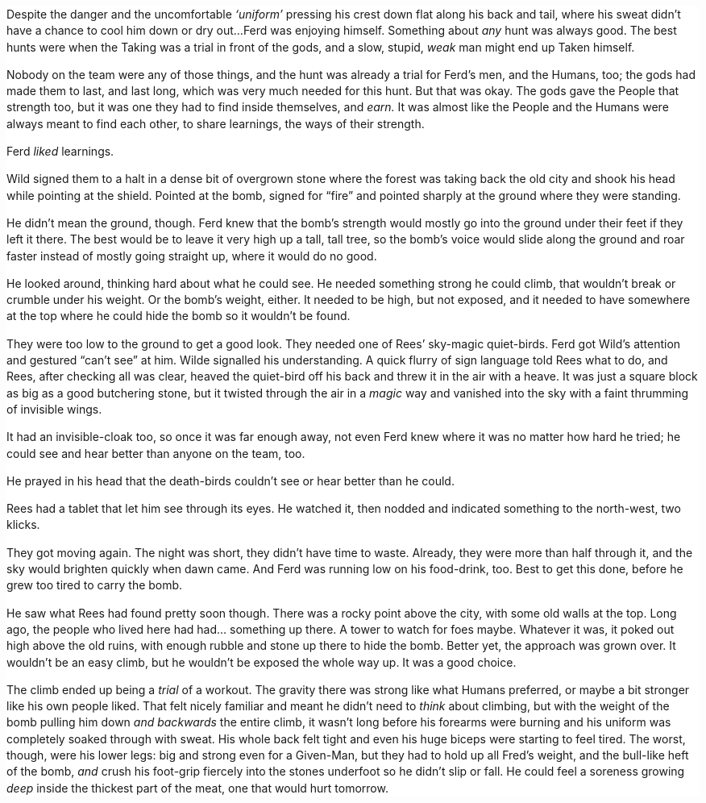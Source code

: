 Despite the danger and the uncomfortable *‘uniform’* pressing his crest down flat along his back and tail, where his sweat didn’t have a chance to cool him down or dry out...Ferd was enjoying himself. Something about *any* hunt was always good. The best hunts were when the Taking was a trial in front of the gods, and a slow, stupid, *weak* man might end up Taken himself.

Nobody on the team were any of those things, and the hunt was already a trial for Ferd’s men, and the Humans, too; the gods had made them to last, and last long, which was very much needed for this hunt. But that was okay. The gods gave the People that strength too, but it was one they had to find inside themselves, and *earn.* It was almost like the People and the Humans were always meant to find each other, to share learnings, the ways of their strength.

Ferd *liked* learnings.

Wild signed them to a halt in a dense bit of overgrown stone where the forest was taking back the old city and shook his head while pointing at the shield. Pointed at the bomb, signed for “fire” and pointed sharply at the ground where they were standing.

He didn’t mean the ground, though. Ferd knew that the bomb’s strength would mostly go into the ground under their feet if they left it there. The best would be to leave it very high up a tall, tall tree, so the bomb’s voice would slide along the ground and roar faster instead of mostly going straight up, where it would do no good.

He looked around, thinking hard about what he could see. He needed something strong he could climb, that wouldn’t break or crumble under his weight. Or the bomb’s weight, either. It needed to be high, but not exposed, and it needed to have somewhere at the top where he could hide the bomb so it wouldn’t be found.

They were too low to the ground to get a good look. They needed one of Rees’ sky-magic quiet-birds. Ferd got Wild’s attention and gestured “can’t see” at him. Wilde signalled his understanding. A quick flurry of sign language told Rees what to do, and Rees, after checking all was clear, heaved the quiet-bird off his back and threw it in the air with a heave. It was just a square block as big as a good butchering stone, but it twisted through the air in a *magic* way and vanished into the sky with a faint thrumming of invisible wings.

It had an invisible-cloak too, so once it was far enough away, not even Ferd knew where it was no matter how hard he tried; he could see and hear better than anyone on the team, too.

He prayed in his head that the death-birds couldn’t see or hear better than he could.

Rees had a tablet that let him see through its eyes. He watched it, then nodded and indicated something to the north-west, two klicks.

They got moving again. The night was short, they didn’t have time to waste. Already, they were more than half through it, and the sky would brighten quickly when dawn came. And Ferd was running low on his food-drink, too. Best to get this done, before he grew too tired to carry the bomb.

He saw what Rees had found pretty soon though. There was a rocky point above the city, with some old walls at the top. Long ago, the people who lived here had had… something up there. A tower to watch for foes maybe. Whatever it was, it poked out high above the old ruins, with enough rubble and stone up there to hide the bomb. Better yet, the approach was grown over. It wouldn’t be an easy climb, but he wouldn’t be exposed the whole way up. It was a good choice.

The climb ended up being a *trial* of a workout. The gravity there was strong like what Humans preferred, or maybe a bit stronger like his own people liked. That felt nicely familiar and meant he didn’t need to *think* about climbing, but with the weight of the bomb pulling him down *and backwards* the entire climb, it wasn’t long before his forearms were burning and his uniform was completely soaked through with sweat. His whole back felt tight and even his huge biceps were starting to feel tired. The worst, though, were his lower legs: big and strong even for a Given-Man, but they had to hold up all Fred’s weight, and the bull-like heft of the bomb, *and* crush his foot-grip fiercely into the stones underfoot so he didn’t slip or fall. He could feel a soreness growing *deep* inside the thickest part of the meat, one that would hurt tomorrow.
